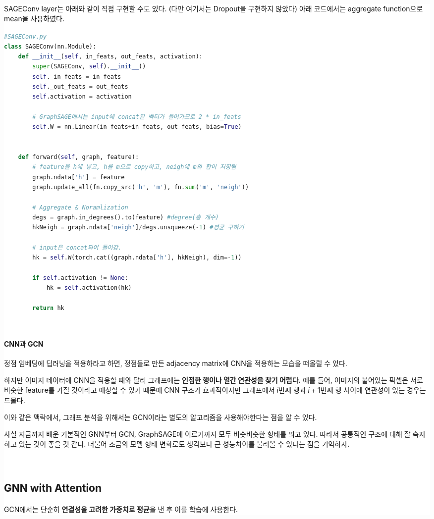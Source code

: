 SAGEConv layer는 아래와 같이 직접 구현할 수도 있다. (다만 여기서는 Dropout을 구현하지 않았다)
아래 코드에서는 aggregate function으로 mean을 사용하였다.

```python
#SAGEConv.py
class SAGEConv(nn.Module):
    def __init__(self, in_feats, out_feats, activation):
        super(SAGEConv, self).__init__()
        self._in_feats = in_feats
        self._out_feats = out_feats
        self.activation = activation

        # GraphSAGE에서는 input에 concat된 벡터가 들어가므로 2 * in_feats
        self.W = nn.Linear(in_feats+in_feats, out_feats, bias=True)


    def forward(self, graph, feature):
        # feature을 h에 넣고, h를 m으로 copy하고, neigh에 m의 합이 저장됨
        graph.ndata['h'] = feature
        graph.update_all(fn.copy_src('h', 'm'), fn.sum('m', 'neigh'))

        # Aggregate & Noramlization
        degs = graph.in_degrees().to(feature) #degree(총 개수)
        hkNeigh = graph.ndata['neigh']/degs.unsqueeze(-1) #평균 구하기
        
        # input은 concat되어 들어감.
        hk = self.W(torch.cat((graph.ndata['h'], hkNeigh), dim=-1))

        if self.activation != None:
            hk = self.activation(hk)

        return hk
```


<br />

#### CNN과 GCN
정점 임베딩에 딥러닝을 적용하라고 하면, 정점들로 만든 adjacency matrix에 CNN을 적용하는 모습을 떠올릴 수 있다.   
  
하지만 이미지 데이터에 CNN을 적용할 때와 달리 그래프에는 **인접한 행이나 열간 연관성을 찾기 어렵다.** 
예를 들어, 이미지의 붙어있는 픽셀은 서로 비슷한 feature를 가질 것이라고 예상할 수 있기 때문에 CNN 구조가 효과적이지만
그래프에서 $i$번째 행과 $i+1$번째 행 사이에 연관성이 있는 경우는 드물다.  
  
이와 같은 맥락에서, 그래프 분석을 위해서는 GCN이라는 별도의 알고리즘을 사용해야한다는 점을 알 수 있다.   
   
 
사실 지금까지 배운 기본적인 GNN부터 GCN, GraphSAGE에 이르기까지 모두 비슷비슷한 형태를 띄고 있다. 
따라서 공통적인 구조에 대해 잘 숙지하고 있는 것이 좋을 것 같다. 
더불어 조금의 모델 형태 변화로도 생각보다 큰 성능차이를 불러올 수 있다는 점을 기억하자.
  
<br />

## GNN with Attention
GCN에서는 단순히 **연결성을 고려한 가중치로 평균**을 낸 후 이를 학습에 사용한다.  
